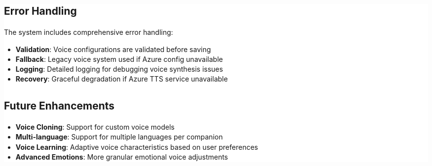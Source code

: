 ## Error Handling

The system includes comprehensive error handling:

- **Validation**: Voice configurations are validated before saving
- **Fallback**: Legacy voice system used if Azure config unavailable
- **Logging**: Detailed logging for debugging voice synthesis issues
- **Recovery**: Graceful degradation if Azure TTS service unavailable

## Future Enhancements

- **Voice Cloning**: Support for custom voice models
- **Multi-language**: Support for multiple languages per companion
- **Voice Learning**: Adaptive voice characteristics based on user preferences
- **Advanced Emotions**: More granular emotional voice adjustments
